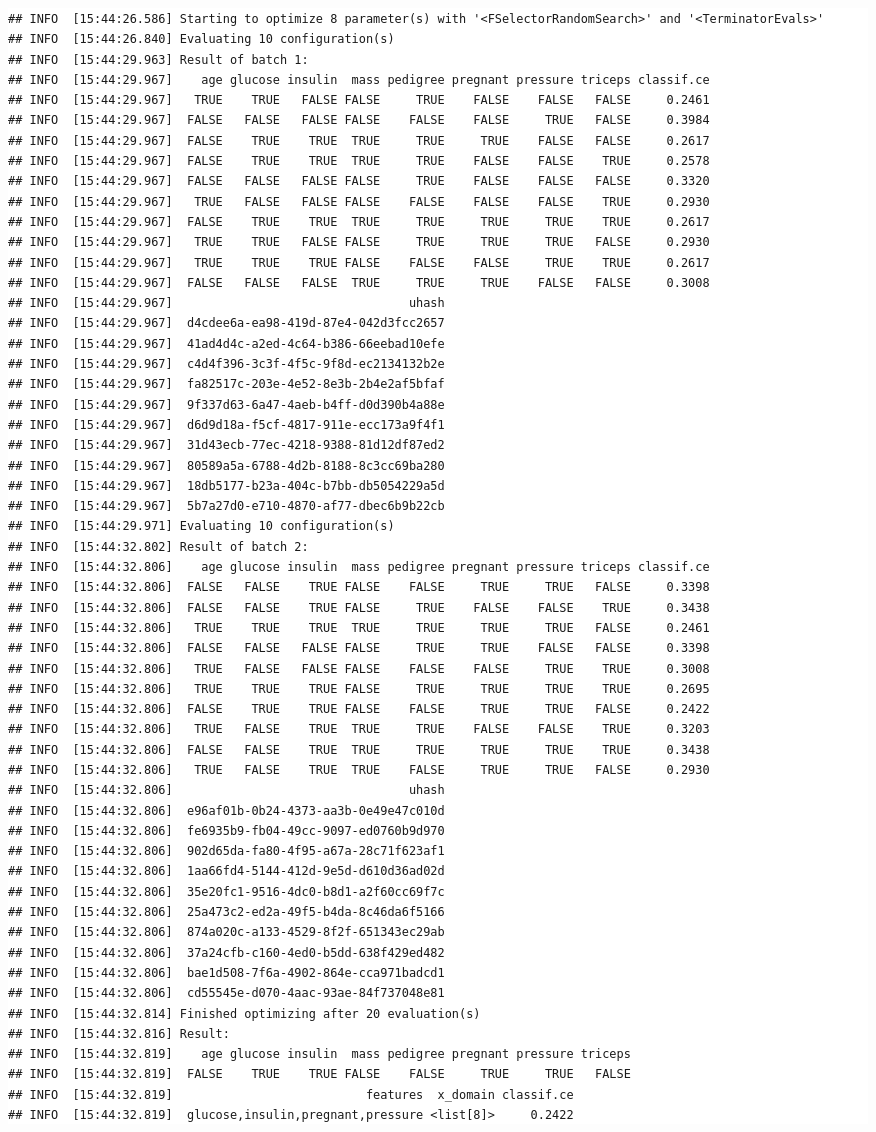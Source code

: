 ```
## INFO  [15:44:26.586] Starting to optimize 8 parameter(s) with '<FSelectorRandomSearch>' and '<TerminatorEvals>' 
## INFO  [15:44:26.840] Evaluating 10 configuration(s) 
## INFO  [15:44:29.963] Result of batch 1: 
## INFO  [15:44:29.967]    age glucose insulin  mass pedigree pregnant pressure triceps classif.ce 
## INFO  [15:44:29.967]   TRUE    TRUE   FALSE FALSE     TRUE    FALSE    FALSE   FALSE     0.2461 
## INFO  [15:44:29.967]  FALSE   FALSE   FALSE FALSE    FALSE    FALSE     TRUE   FALSE     0.3984 
## INFO  [15:44:29.967]  FALSE    TRUE    TRUE  TRUE     TRUE     TRUE    FALSE   FALSE     0.2617 
## INFO  [15:44:29.967]  FALSE    TRUE    TRUE  TRUE     TRUE    FALSE    FALSE    TRUE     0.2578 
## INFO  [15:44:29.967]  FALSE   FALSE   FALSE FALSE     TRUE    FALSE    FALSE   FALSE     0.3320 
## INFO  [15:44:29.967]   TRUE   FALSE   FALSE FALSE    FALSE    FALSE    FALSE    TRUE     0.2930 
## INFO  [15:44:29.967]  FALSE    TRUE    TRUE  TRUE     TRUE     TRUE     TRUE    TRUE     0.2617 
## INFO  [15:44:29.967]   TRUE    TRUE   FALSE FALSE     TRUE     TRUE     TRUE   FALSE     0.2930 
## INFO  [15:44:29.967]   TRUE    TRUE    TRUE FALSE    FALSE    FALSE     TRUE    TRUE     0.2617 
## INFO  [15:44:29.967]  FALSE   FALSE   FALSE  TRUE     TRUE     TRUE    FALSE   FALSE     0.3008 
## INFO  [15:44:29.967]                                 uhash 
## INFO  [15:44:29.967]  d4cdee6a-ea98-419d-87e4-042d3fcc2657 
## INFO  [15:44:29.967]  41ad4d4c-a2ed-4c64-b386-66eebad10efe 
## INFO  [15:44:29.967]  c4d4f396-3c3f-4f5c-9f8d-ec2134132b2e 
## INFO  [15:44:29.967]  fa82517c-203e-4e52-8e3b-2b4e2af5bfaf 
## INFO  [15:44:29.967]  9f337d63-6a47-4aeb-b4ff-d0d390b4a88e 
## INFO  [15:44:29.967]  d6d9d18a-f5cf-4817-911e-ecc173a9f4f1 
## INFO  [15:44:29.967]  31d43ecb-77ec-4218-9388-81d12df87ed2 
## INFO  [15:44:29.967]  80589a5a-6788-4d2b-8188-8c3cc69ba280 
## INFO  [15:44:29.967]  18db5177-b23a-404c-b7bb-db5054229a5d 
## INFO  [15:44:29.967]  5b7a27d0-e710-4870-af77-dbec6b9b22cb 
## INFO  [15:44:29.971] Evaluating 10 configuration(s) 
## INFO  [15:44:32.802] Result of batch 2: 
## INFO  [15:44:32.806]    age glucose insulin  mass pedigree pregnant pressure triceps classif.ce 
## INFO  [15:44:32.806]  FALSE   FALSE    TRUE FALSE    FALSE     TRUE     TRUE   FALSE     0.3398 
## INFO  [15:44:32.806]  FALSE   FALSE    TRUE FALSE     TRUE    FALSE    FALSE    TRUE     0.3438 
## INFO  [15:44:32.806]   TRUE    TRUE    TRUE  TRUE     TRUE     TRUE     TRUE   FALSE     0.2461 
## INFO  [15:44:32.806]  FALSE   FALSE   FALSE FALSE     TRUE     TRUE    FALSE   FALSE     0.3398 
## INFO  [15:44:32.806]   TRUE   FALSE   FALSE FALSE    FALSE    FALSE     TRUE    TRUE     0.3008 
## INFO  [15:44:32.806]   TRUE    TRUE    TRUE FALSE     TRUE     TRUE     TRUE    TRUE     0.2695 
## INFO  [15:44:32.806]  FALSE    TRUE    TRUE FALSE    FALSE     TRUE     TRUE   FALSE     0.2422 
## INFO  [15:44:32.806]   TRUE   FALSE    TRUE  TRUE     TRUE    FALSE    FALSE    TRUE     0.3203 
## INFO  [15:44:32.806]  FALSE   FALSE    TRUE  TRUE     TRUE     TRUE     TRUE    TRUE     0.3438 
## INFO  [15:44:32.806]   TRUE   FALSE    TRUE  TRUE    FALSE     TRUE     TRUE   FALSE     0.2930 
## INFO  [15:44:32.806]                                 uhash 
## INFO  [15:44:32.806]  e96af01b-0b24-4373-aa3b-0e49e47c010d 
## INFO  [15:44:32.806]  fe6935b9-fb04-49cc-9097-ed0760b9d970 
## INFO  [15:44:32.806]  902d65da-fa80-4f95-a67a-28c71f623af1 
## INFO  [15:44:32.806]  1aa66fd4-5144-412d-9e5d-d610d36ad02d 
## INFO  [15:44:32.806]  35e20fc1-9516-4dc0-b8d1-a2f60cc69f7c 
## INFO  [15:44:32.806]  25a473c2-ed2a-49f5-b4da-8c46da6f5166 
## INFO  [15:44:32.806]  874a020c-a133-4529-8f2f-651343ec29ab 
## INFO  [15:44:32.806]  37a24cfb-c160-4ed0-b5dd-638f429ed482 
## INFO  [15:44:32.806]  bae1d508-7f6a-4902-864e-cca971badcd1 
## INFO  [15:44:32.806]  cd55545e-d070-4aac-93ae-84f737048e81 
## INFO  [15:44:32.814] Finished optimizing after 20 evaluation(s) 
## INFO  [15:44:32.816] Result: 
## INFO  [15:44:32.819]    age glucose insulin  mass pedigree pregnant pressure triceps 
## INFO  [15:44:32.819]  FALSE    TRUE    TRUE FALSE    FALSE     TRUE     TRUE   FALSE 
## INFO  [15:44:32.819]                           features  x_domain classif.ce 
## INFO  [15:44:32.819]  glucose,insulin,pregnant,pressure <list[8]>     0.2422
```
